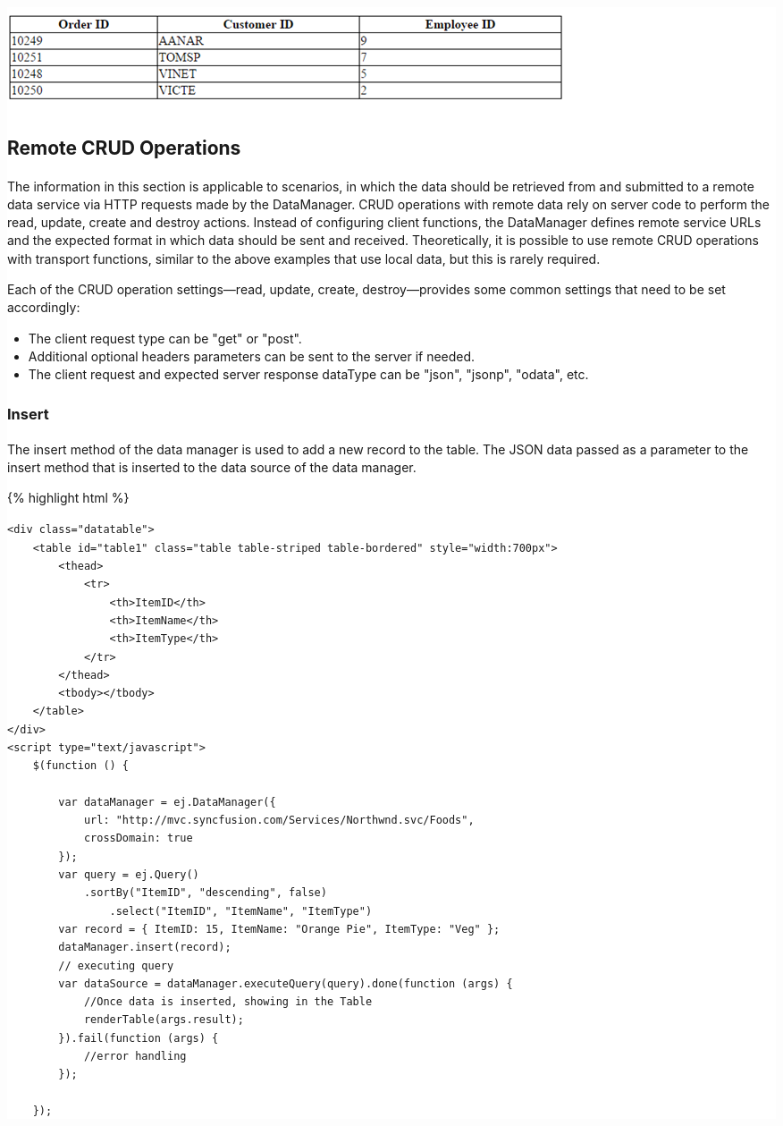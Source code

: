 ![](CRUD_images/remove1.png) 

## Remote CRUD Operations

The information in this section is applicable to scenarios, in which the data should be retrieved from and submitted to a remote data service via HTTP requests made by the DataManager.
CRUD operations with remote data rely on server code to perform the read, update, create and destroy actions. Instead of configuring client functions, the DataManager defines remote service URLs and the expected format in which data should be sent and received. Theoretically, it is possible to use remote CRUD operations with transport functions, similar to the above examples that use local data, but this is rarely required.

Each of the CRUD operation settings—read, update, create, destroy—provides some common settings that need to be set accordingly:

* The client request type can be "get" or "post".
* Additional optional headers parameters can be sent to the server if needed.
* The client request and expected server response dataType can be "json", "jsonp", "odata", etc.

### Insert

The insert method of the data manager is used to add a new record to the table. The JSON data passed as a parameter to the insert method that is inserted to the data source of the data manager.

{% highlight html %}

    <div class="datatable">
        <table id="table1" class="table table-striped table-bordered" style="width:700px">
            <thead>
                <tr>
                    <th>ItemID</th>
                    <th>ItemName</th>
                    <th>ItemType</th>
                </tr>
            </thead>
            <tbody></tbody>
        </table>
    </div>
    <script type="text/javascript">
        $(function () {

            var dataManager = ej.DataManager({
                url: "http://mvc.syncfusion.com/Services/Northwnd.svc/Foods",
                crossDomain: true
            });
            var query = ej.Query()
                .sortBy("ItemID", "descending", false)
                    .select("ItemID", "ItemName", "ItemType")
            var record = { ItemID: 15, ItemName: "Orange Pie", ItemType: "Veg" };
            dataManager.insert(record);
            // executing query
            var dataSource = dataManager.executeQuery(query).done(function (args) {
                //Once data is inserted, showing in the Table
                renderTable(args.result);
            }).fail(function (args) {
                //error handling
            });

        });

